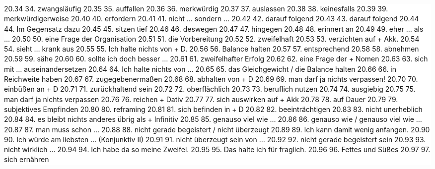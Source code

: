 20.34 34. zwangsläufig
20.35 35. auffallen
20.36 36. merkwürdig
20.37 37. auslassen
20.38 38. keinesfalls
20.39 39. merkwürdigerweise
20.40 40. erfordern
20.41 41. nicht … sondern …
20.42 42. darauf folgend
20.43 43. darauf folgend
20.44 44. Im Gegensatz dazu
20.45 45. sitzen tief
20.46 46. deswegen
20.47 47. hingegen
20.48 48. erinnert an
20.49 49. eher … als …
20.50 50. eine Frage der Organisation
20.51 51. die Vorbereitung
20.52 52. zweifelhaft
20.53 53. verzichten auf + Akk.
20.54 54. sieht … krank aus
20.55 55. Ich halte nichts von + D.
20.56 56. Balance halten
20.57 57. entsprechend
20.58 58. abnehmen
20.59 59. sähe
20.60 60. sollte ich doch besser …
20.61 61. zweifelhafter Erfolg
20.62 62. eine Frage der + Nomen
20.63 63. sich mit … auseinandersetzen
20.64 64. Ich halte nichts von …
20.65 65. das Gleichgewicht / die Balance halten
20.66 66. in Reichweite haben
20.67 67. zugegebenermaßen
20.68 68. abhalten von + D
20.69 69. man darf ja nichts verpassen!
20.70 70. einbüßen an + D
20.71 71. zurückhaltend sein
20.72 72. oberflächlich
20.73 73. beruflich nutzen
20.74 74. ausgiebig
20.75 75. man darf ja nichts verpassen
20.76 76. reichen + Dativ
20.77 77. sich auswirken auf + Akk
20.78 78. auf Dauer
20.79 79. subjektives Empfinden
20.80 80. reframing
20.81 81. sich befinden in + D
20.82 82. beeinträchtigen
20.83 83. nicht unerheblich
20.84 84. es bleibt nichts anderes übrig als + Infinitiv
20.85 85. genauso viel wie …
20.86 86. genauso wie / genauso viel wie …
20.87 87. man muss schon …
20.88 88. nicht gerade begeistert / nicht überzeugt
20.89 89. Ich kann damit wenig anfangen.
20.90 90. Ich würde am liebsten … (Konjunktiv II)
20.91 91. nicht überzeugt sein von …
20.92 92. nicht gerade begeistert sein
20.93 93. nicht wirklich …
20.94 94. Ich habe da so meine Zweifel.
20.95 95. Das halte ich für fraglich.
20.96 96. Fettes und Süßes
20.97 97. sich ernähren